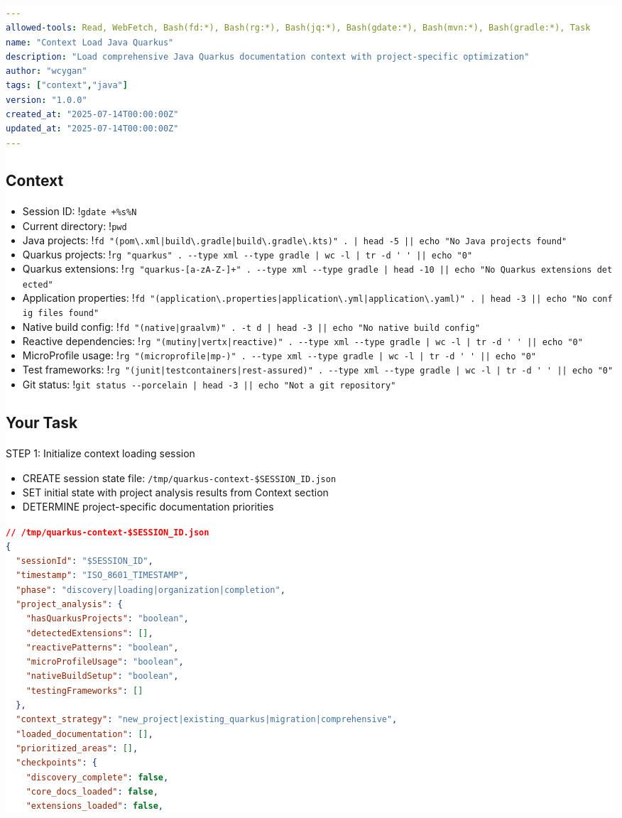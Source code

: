 ```yaml
---
allowed-tools: Read, WebFetch, Bash(fd:*), Bash(rg:*), Bash(jq:*), Bash(gdate:*), Bash(mvn:*), Bash(gradle:*), Task
name: "Context Load Java Quarkus"
description: "Load comprehensive Java Quarkus documentation context with project-specific optimization"
author: "wcygan"
tags: ["context","java"]
version: "1.0.0"
created_at: "2025-07-14T00:00:00Z"
updated_at: "2025-07-14T00:00:00Z"
---
```


## Context

- Session ID: !`gdate +%s%N`
- Current directory: !`pwd`
- Java projects: !`fd "(pom\.xml|build\.gradle|build\.gradle\.kts)" . | head -5 || echo "No Java projects found"`
- Quarkus projects: !`rg "quarkus" . --type xml --type gradle | wc -l | tr -d ' ' || echo "0"`
- Quarkus extensions: !`rg "quarkus-[a-zA-Z-]+" . --type xml --type gradle | head -10 || echo "No Quarkus extensions detected"`
- Application properties: !`fd "(application\.properties|application\.yml|application\.yaml)" . | head -3 || echo "No config files found"`
- Native build config: !`fd "(native|graalvm)" . -t d | head -3 || echo "No native build config"`
- Reactive dependencies: !`rg "(mutiny|vertx|reactive)" . --type xml --type gradle | wc -l | tr -d ' ' || echo "0"`
- MicroProfile usage: !`rg "(microprofile|mp-)" . --type xml --type gradle | wc -l | tr -d ' ' || echo "0"`
- Test frameworks: !`rg "(junit|testcontainers|rest-assured)" . --type xml --type gradle | wc -l | tr -d ' ' || echo "0"`
- Git status: !`git status --porcelain | head -3 || echo "Not a git repository"`

## Your Task

STEP 1: Initialize context loading session

- CREATE session state file: `/tmp/quarkus-context-$SESSION_ID.json`
- SET initial state with project analysis results from Context section
- DETERMINE project-specific documentation priorities

```json
// /tmp/quarkus-context-$SESSION_ID.json
{
  "sessionId": "$SESSION_ID",
  "timestamp": "ISO_8601_TIMESTAMP",
  "phase": "discovery|loading|organization|completion",
  "project_analysis": {
    "hasQuarkusProjects": "boolean",
    "detectedExtensions": [],
    "reactivePatterns": "boolean",
    "microProfileUsage": "boolean",
    "nativeBuildSetup": "boolean",
    "testingFrameworks": []
  },
  "context_strategy": "new_project|existing_quarkus|migration|comprehensive",
  "loaded_documentation": [],
  "prioritized_areas": [],
  "checkpoints": {
    "discovery_complete": false,
    "core_docs_loaded": false,
    "extensions_loaded": false,
```